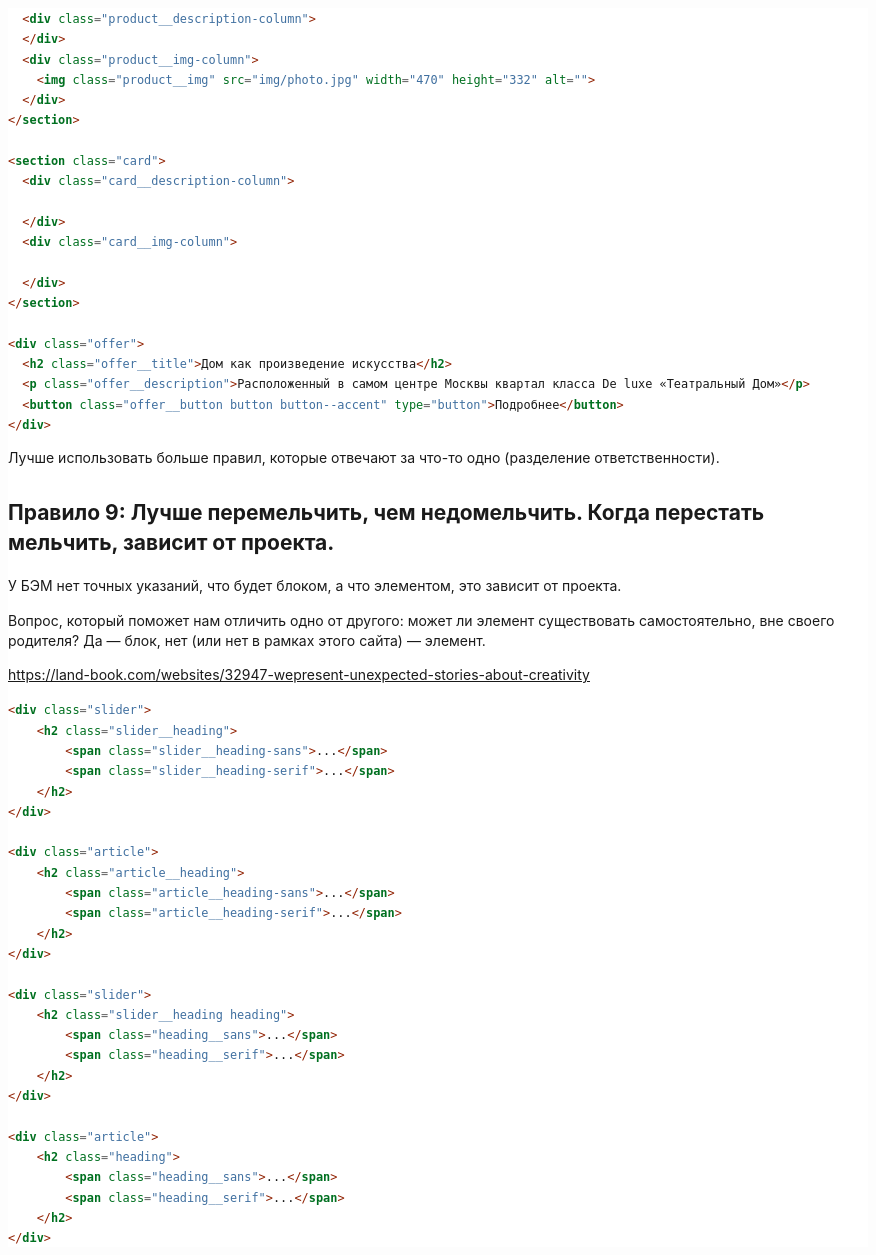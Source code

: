 ```html
  <div class="product__description-column">
  </div>
  <div class="product__img-column">
    <img class="product__img" src="img/photo.jpg" width="470" height="332" alt="">
  </div>
</section>

<section class="card">
  <div class="card__description-column">

  </div>
  <div class="card__img-column">

  </div>
</section>

<div class="offer">
  <h2 class="offer__title">Дом как произведение искусства</h2>
  <p class="offer__description">Расположенный в самом центре Москвы квартал класса De luxe «Театральный Дом»</p>
  <button class="offer__button button button--accent" type="button">Подробнее</button>
</div>
```

Лучше использовать больше правил, которые отвечают за что-то одно (разделение ответственности).


## Правило 9: Лучше перемельчить, чем недомельчить. Когда перестать мельчить, зависит от проекта.

У БЭМ нет точных указаний, что будет блоком, а что элементом, это зависит от проекта.

Вопрос, который поможет нам отличить одно от другого: может ли элемент существовать самостоятельно, вне своего родителя? Да — блок, нет (или нет в рамках этого сайта) — элемент.

https://land-book.com/websites/32947-wepresent-unexpected-stories-about-creativity

```html
<div class="slider">
	<h2 class="slider__heading">
		<span class="slider__heading-sans">...</span>
		<span class="slider__heading-serif">...</span>
	</h2>
</div>

<div class="article">
	<h2 class="article__heading">
		<span class="article__heading-sans">...</span>
		<span class="article__heading-serif">...</span>
	</h2>
</div>

<div class="slider">
	<h2 class="slider__heading heading">
		<span class="heading__sans">...</span>
		<span class="heading__serif">...</span>
	</h2>
</div>

<div class="article">
	<h2 class="heading">
		<span class="heading__sans">...</span>
		<span class="heading__serif">...</span>
	</h2>
</div>
```